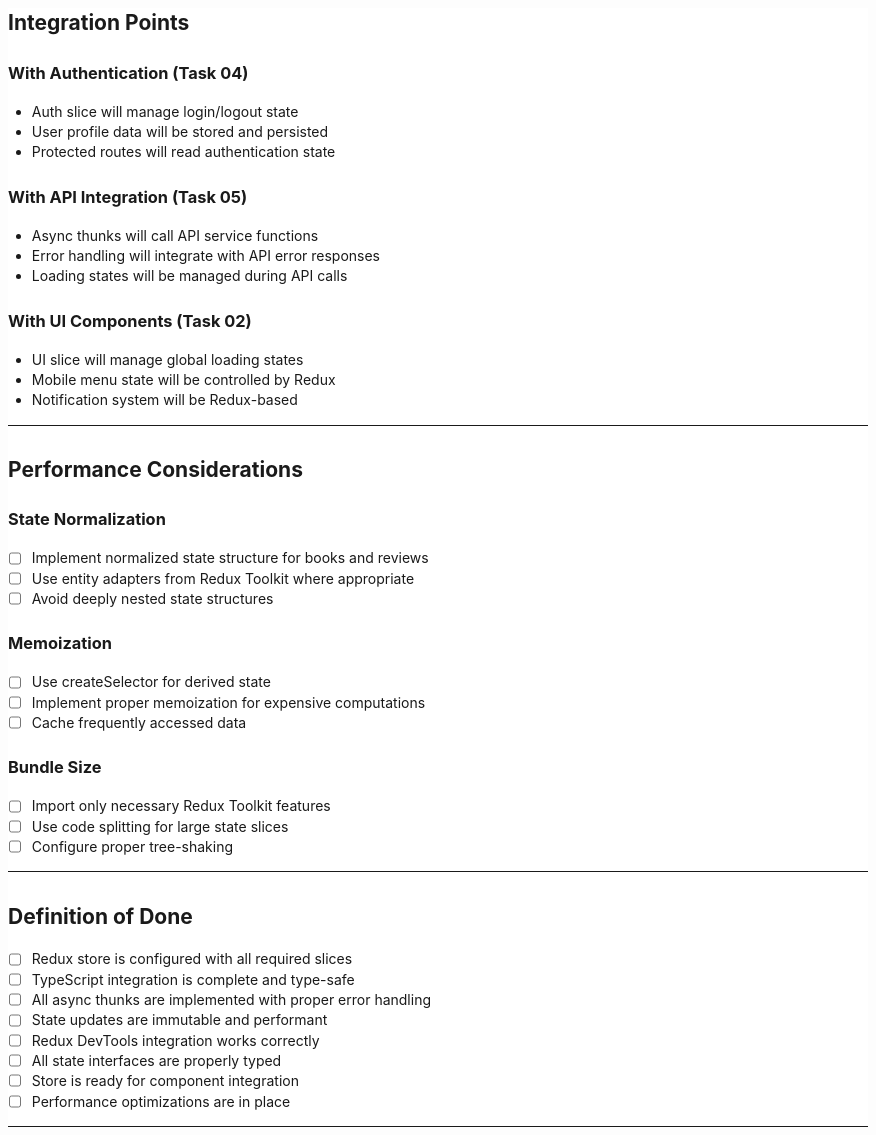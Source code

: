 ## Integration Points

### With Authentication (Task 04)
- Auth slice will manage login/logout state
- User profile data will be stored and persisted
- Protected routes will read authentication state

### With API Integration (Task 05)
- Async thunks will call API service functions
- Error handling will integrate with API error responses
- Loading states will be managed during API calls

### With UI Components (Task 02)
- UI slice will manage global loading states
- Mobile menu state will be controlled by Redux
- Notification system will be Redux-based

---

## Performance Considerations

### State Normalization
- [ ] Implement normalized state structure for books and reviews
- [ ] Use entity adapters from Redux Toolkit where appropriate
- [ ] Avoid deeply nested state structures

### Memoization
- [ ] Use createSelector for derived state
- [ ] Implement proper memoization for expensive computations
- [ ] Cache frequently accessed data

### Bundle Size
- [ ] Import only necessary Redux Toolkit features
- [ ] Use code splitting for large state slices
- [ ] Configure proper tree-shaking

---

## Definition of Done

- [ ] Redux store is configured with all required slices
- [ ] TypeScript integration is complete and type-safe
- [ ] All async thunks are implemented with proper error handling
- [ ] State updates are immutable and performant
- [ ] Redux DevTools integration works correctly
- [ ] All state interfaces are properly typed
- [ ] Store is ready for component integration
- [ ] Performance optimizations are in place

---